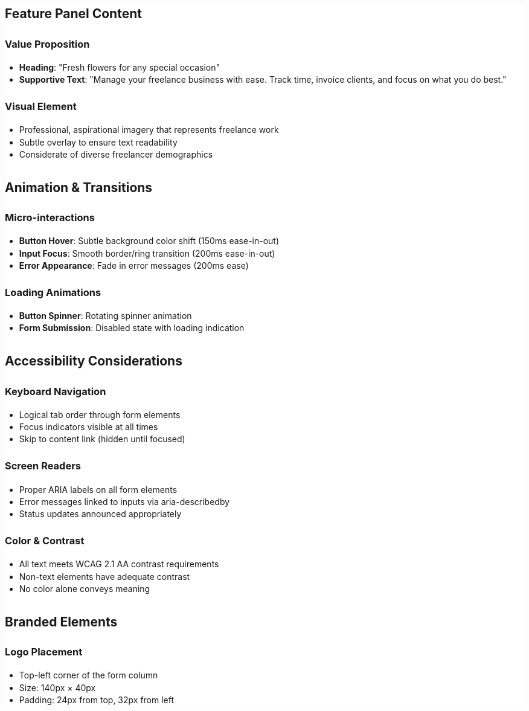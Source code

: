 ## Feature Panel Content

### Value Proposition
- **Heading**: "Fresh flowers for any special occasion"
- **Supportive Text**: "Manage your freelance business with ease. Track time, invoice clients, and focus on what you do best."

### Visual Element
- Professional, aspirational imagery that represents freelance work
- Subtle overlay to ensure text readability
- Considerate of diverse freelancer demographics

## Animation & Transitions

### Micro-interactions
- **Button Hover**: Subtle background color shift (150ms ease-in-out)
- **Input Focus**: Smooth border/ring transition (200ms ease-in-out)
- **Error Appearance**: Fade in error messages (200ms ease)

### Loading Animations
- **Button Spinner**: Rotating spinner animation
- **Form Submission**: Disabled state with loading indication

## Accessibility Considerations

### Keyboard Navigation
- Logical tab order through form elements
- Focus indicators visible at all times
- Skip to content link (hidden until focused)

### Screen Readers
- Proper ARIA labels on all form elements
- Error messages linked to inputs via aria-describedby
- Status updates announced appropriately

### Color & Contrast
- All text meets WCAG 2.1 AA contrast requirements
- Non-text elements have adequate contrast
- No color alone conveys meaning

## Branded Elements

### Logo Placement
- Top-left corner of the form column
- Size: 140px × 40px
- Padding: 24px from top, 32px from left
